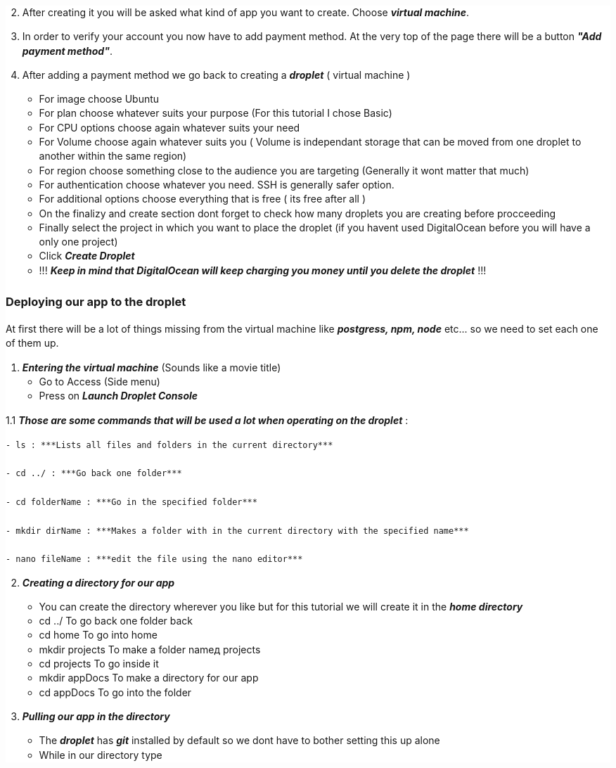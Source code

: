 2. After creating it you will be asked what kind of app you want to create. Choose ***virtual machine***. 

3. In order to verify your account you now have to add payment method. At the very top of the page there will be a button ***"Add payment method"***.

4. After adding a payment method we go back to creating a ***droplet*** ( virtual machine )
    - For image choose Ubuntu
    - For plan choose whatever suits your purpose (For this tutorial I chose Basic)
    - For CPU options choose again whatever suits your need
    - For Volume choose again whatever suits you ( Volume is independant storage that can be moved from one droplet to another within the same region)
    - For region choose something close to the audience you are targeting (Generally it wont matter that much)
    - For authentication choose whatever you need. SSH is generally safer option.
    - For additional options choose everything that is free ( its free after all )
    - On the finalizy and create section dont forget to check how many droplets you are creating before procceeding
    - Finally select the project in which you want to place the droplet (if you havent used DigitalOcean before you will have a only one project)
    - Click ***Create Droplet***
    - !!! ***Keep in mind that DigitalOcean will keep charging you money until you delete the droplet*** !!!

### Deploying our app to the droplet

At first there will be a lot of things missing from the virtual machine
like ***postgress, npm, node*** etc... so we need to set each one of them up.

1. ***Entering the virtual machine*** (Sounds like a movie title)
    - Go to Access (Side menu)
    - Press on ***Launch Droplet Console***
    
1.1 ***Those are some commands that will be used a lot when operating on the droplet*** :

    - ls : ***Lists all files and folders in the current directory***
    
    - cd ../ : ***Go back one folder***
    
    - cd folderName : ***Go in the specified folder***
    
    - mkdir dirName : ***Makes a folder with in the current directory with the specified name***
    
    - nano fileName : ***edit the file using the nano editor***
    
2. ***Creating a directory for our app***
    - You can create the directory wherever you like but for this tutorial we will create it in the ***home directory***
    - cd ../  To go back one folder back
    - cd home To go into home
    - mkdir projects To make a folder nameд projects
    - cd projects To go inside it
    - mkdir appDocs To make a directory for our app
    - cd appDocs To go into the folder
    
3. ***Pulling our app in the directory***
    - The ***droplet*** has ***git*** installed by default so we dont have to bother setting this up alone
    - While in our directory type
